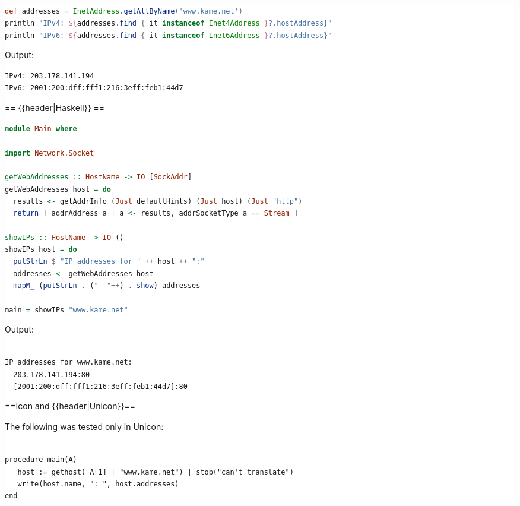 
```groovy
def addresses = InetAddress.getAllByName('www.kame.net')
println "IPv4: ${addresses.find { it instanceof Inet4Address }?.hostAddress}"
println "IPv6: ${addresses.find { it instanceof Inet6Address }?.hostAddress}"
```

Output:

```txt
IPv4: 203.178.141.194
IPv6: 2001:200:dff:fff1:216:3eff:feb1:44d7
```


== {{header|Haskell}} ==

```haskell
module Main where

import Network.Socket

getWebAddresses :: HostName -> IO [SockAddr]
getWebAddresses host = do
  results <- getAddrInfo (Just defaultHints) (Just host) (Just "http")
  return [ addrAddress a | a <- results, addrSocketType a == Stream ]

showIPs :: HostName -> IO ()
showIPs host = do
  putStrLn $ "IP addresses for " ++ host ++ ":"
  addresses <- getWebAddresses host
  mapM_ (putStrLn . ("  "++) . show) addresses

main = showIPs "www.kame.net"

```

Output:

```txt

IP addresses for www.kame.net:
  203.178.141.194:80
  [2001:200:dff:fff1:216:3eff:feb1:44d7]:80

```


==Icon and {{header|Unicon}}==

The following was tested only in Unicon:


```unicon

procedure main(A)
   host := gethost( A[1] | "www.kame.net") | stop("can't translate")
   write(host.name, ": ", host.addresses)
end

```
